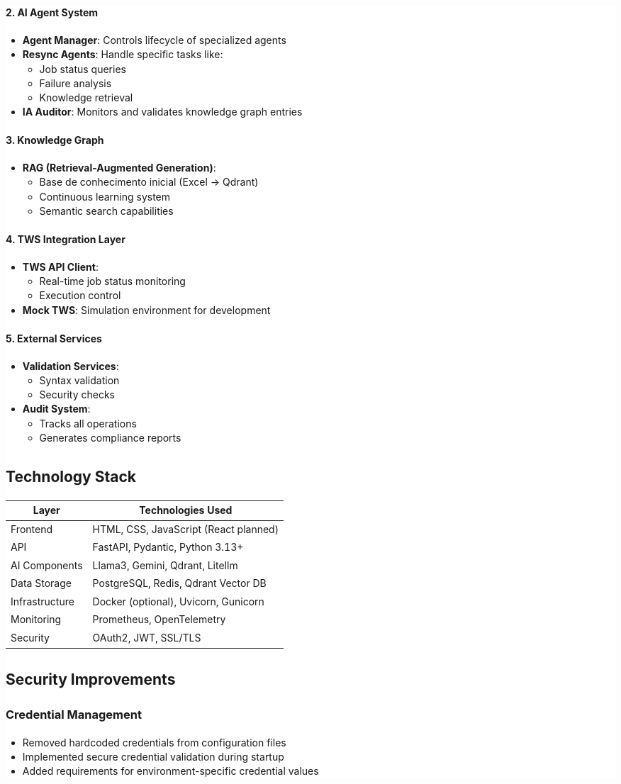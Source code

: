 #### 2. AI Agent System
- **Agent Manager**: Controls lifecycle of specialized agents
- **Resync Agents**: Handle specific tasks like:
  - Job status queries
  - Failure analysis
  - Knowledge retrieval
- **IA Auditor**: Monitors and validates knowledge graph entries

#### 3. Knowledge Graph
- **RAG (Retrieval-Augmented Generation)**:
  - Base de conhecimento inicial (Excel → Qdrant)
  - Continuous learning system
  - Semantic search capabilities

#### 4. TWS Integration Layer
- **TWS API Client**:
  - Real-time job status monitoring
  - Execution control
- **Mock TWS**: Simulation environment for development

#### 5. External Services
- **Validation Services**:
  - Syntax validation
  - Security checks
- **Audit System**:
  - Tracks all operations
  - Generates compliance reports

## Technology Stack

| Layer           | Technologies Used                                    |
|----------------|-----------------------------------------------------|
| Frontend       | HTML, CSS, JavaScript (React planned)             |
| API            | FastAPI, Pydantic, Python 3.13+                  |
| AI Components  | Llama3, Gemini, Qdrant, Litellm                   |
| Data Storage   | PostgreSQL, Redis, Qdrant Vector DB              |
| Infrastructure | Docker (optional), Uvicorn, Gunicorn              |
| Monitoring     | Prometheus, OpenTelemetry                         |
| Security       | OAuth2, JWT, SSL/TLS                              |

## Security Improvements

### Credential Management
- Removed hardcoded credentials from configuration files
- Implemented secure credential validation during startup
- Added requirements for environment-specific credential values
